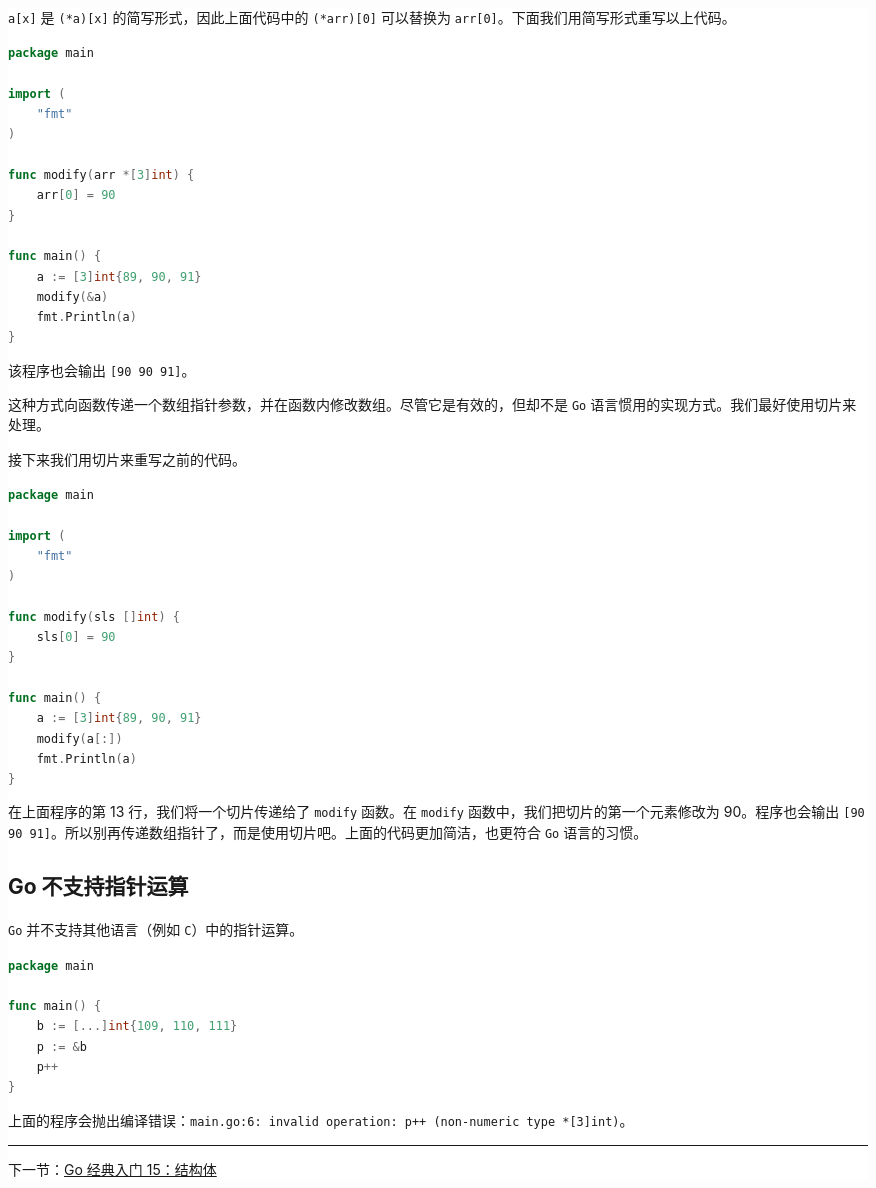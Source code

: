 `a[x]` 是 `(*a)[x]` 的简写形式，因此上面代码中的 `(*arr)[0]` 可以替换为 `arr[0]`。下面我们用简写形式重写以上代码。

```go
package main

import (
    "fmt"
)

func modify(arr *[3]int) {
    arr[0] = 90
}

func main() {
    a := [3]int{89, 90, 91}
    modify(&a)
    fmt.Println(a)
}
```

该程序也会输出 `[90 90 91]`。

这种方式向函数传递一个数组指针参数，并在函数内修改数组。尽管它是有效的，但却不是 `Go` 语言惯用的实现方式。我们最好使用切片来处理。

接下来我们用切片来重写之前的代码。

```go
package main

import (
    "fmt"
)

func modify(sls []int) {
    sls[0] = 90
}

func main() {
    a := [3]int{89, 90, 91}
    modify(a[:])
    fmt.Println(a)
}
```

在上面程序的第 13 行，我们将一个切片传递给了 `modify` 函数。在 `modify` 函数中，我们把切片的第一个元素修改为 90。程序也会输出 `[90 90 91]`。所以别再传递数组指针了，而是使用切片吧。上面的代码更加简洁，也更符合 `Go` 语言的习惯。

## Go 不支持指针运算

`Go` 并不支持其他语言（例如 `C`）中的指针运算。

```go
package main

func main() {
    b := [...]int{109, 110, 111}
    p := &b
    p++
}
```

上面的程序会抛出编译错误：`main.go:6: invalid operation: p++ (non-numeric type *[3]int)`。

---

下一节：[Go 经典入门 15：结构体](https://github.com/kaindy7633/blog/blob/main/golang/Go%E7%BB%8F%E5%85%B8%E5%85%A5%E9%97%A815%EF%BC%9A%E7%BB%93%E6%9E%84%E4%BD%93.md)

